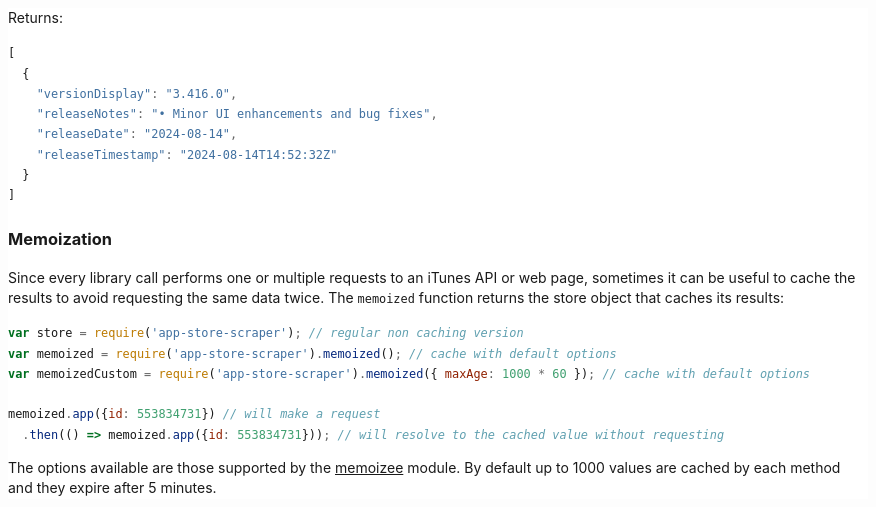 Returns:

```js
[
  {
    "versionDisplay": "3.416.0",
    "releaseNotes": "• Minor UI enhancements and bug fixes",
    "releaseDate": "2024-08-14",
    "releaseTimestamp": "2024-08-14T14:52:32Z"
  }
]
```

### Memoization

Since every library call performs one or multiple requests to
an iTunes API or web page, sometimes it can be useful to cache the results
to avoid requesting the same data twice. The `memoized` function returns the
store object that caches its results:

``` javascript
var store = require('app-store-scraper'); // regular non caching version
var memoized = require('app-store-scraper').memoized(); // cache with default options
var memoizedCustom = require('app-store-scraper').memoized({ maxAge: 1000 * 60 }); // cache with default options

memoized.app({id: 553834731}) // will make a request
  .then(() => memoized.app({id: 553834731})); // will resolve to the cached value without requesting
```

The options available are those supported by the [memoizee](https://github.com/medikoo/memoizee) module.
By default up to 1000 values are cached by each method and they expire after 5 minutes.
